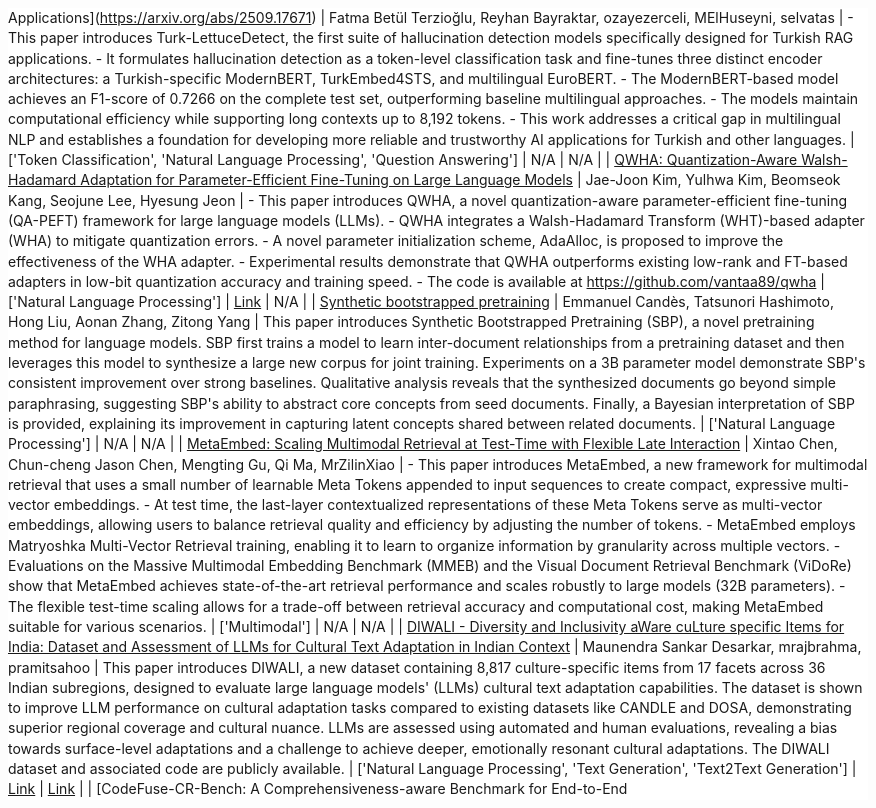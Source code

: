   Applications](https://arxiv.org/abs/2509.17671) | Fatma Betül Terzioğlu, Reyhan Bayraktar, ozayezerceli, MElHuseyni, selvatas | - This paper introduces Turk-LettuceDetect, the first suite of hallucination detection models specifically designed for Turkish RAG applications. - It formulates hallucination detection as a token-level classification task and fine-tunes three distinct encoder architectures: a Turkish-specific ModernBERT, TurkEmbed4STS, and multilingual EuroBERT. - The ModernBERT-based model achieves an F1-score of 0.7266 on the complete test set, outperforming baseline multilingual approaches. - The models maintain computational efficiency while supporting long contexts up to 8,192 tokens. - This work addresses a critical gap in multilingual NLP and establishes a foundation for developing more reliable and trustworthy AI applications for Turkish and other languages. | ['Token Classification', 'Natural Language Processing', 'Question Answering'] | N/A | N/A |
| [QWHA: Quantization-Aware Walsh-Hadamard Adaptation for
  Parameter-Efficient Fine-Tuning on Large Language Models](https://arxiv.org/abs/2509.17428) | Jae-Joon Kim, Yulhwa Kim, Beomseok Kang, Seojune Lee, Hyesung Jeon |  - This paper introduces QWHA, a novel quantization-aware parameter-efficient fine-tuning (QA-PEFT) framework for large language models (LLMs).  - QWHA integrates a Walsh-Hadamard Transform (WHT)-based adapter (WHA) to mitigate quantization errors.  - A novel parameter initialization scheme, AdaAlloc, is proposed to improve the effectiveness of the WHA adapter.  - Experimental results demonstrate that QWHA outperforms existing low-rank and FT-based adapters in low-bit quantization accuracy and training speed.  - The code is available at https://github.com/vantaa89/qwha | ['Natural Language Processing'] | [Link](https://github.com/vantaa89/qwha) | N/A |
| [Synthetic bootstrapped pretraining](https://arxiv.org/abs/2509.15248) | Emmanuel Candès, Tatsunori Hashimoto, Hong Liu, Aonan Zhang, Zitong Yang | This paper introduces Synthetic Bootstrapped Pretraining (SBP), a novel pretraining method for language models.  SBP first trains a model to learn inter-document relationships from a pretraining dataset and then leverages this model to synthesize a large new corpus for joint training.  Experiments on a 3B parameter model demonstrate SBP's consistent improvement over strong baselines.  Qualitative analysis reveals that the synthesized documents go beyond simple paraphrasing, suggesting SBP's ability to abstract core concepts from seed documents.  Finally, a Bayesian interpretation of SBP is provided, explaining its improvement in capturing latent concepts shared between related documents. | ['Natural Language Processing'] | N/A | N/A |
| [MetaEmbed: Scaling Multimodal Retrieval at Test-Time with Flexible Late
  Interaction](https://arxiv.org/abs/2509.18095) | Xintao Chen, Chun-cheng Jason Chen, Mengting Gu, Qi Ma, MrZilinXiao | - This paper introduces MetaEmbed, a new framework for multimodal retrieval that uses a small number of learnable Meta Tokens appended to input sequences to create compact, expressive multi-vector embeddings. - At test time, the last-layer contextualized representations of these Meta Tokens serve as multi-vector embeddings, allowing users to balance retrieval quality and efficiency by adjusting the number of tokens. - MetaEmbed employs Matryoshka Multi-Vector Retrieval training, enabling it to learn to organize information by granularity across multiple vectors. -  Evaluations on the Massive Multimodal Embedding Benchmark (MMEB) and the Visual Document Retrieval Benchmark (ViDoRe) show that MetaEmbed achieves state-of-the-art retrieval performance and scales robustly to large models (32B parameters). - The flexible test-time scaling allows for a trade-off between retrieval accuracy and computational cost, making MetaEmbed suitable for various scenarios. | ['Multimodal'] | N/A | N/A |
| [DIWALI - Diversity and Inclusivity aWare cuLture specific Items for
  India: Dataset and Assessment of LLMs for Cultural Text Adaptation in Indian
  Context](https://arxiv.org/abs/2509.17399) | Maunendra Sankar Desarkar, mrajbrahma, pramitsahoo | This paper introduces DIWALI, a new dataset containing 8,817 culture-specific items from 17 facets across 36 Indian subregions, designed to evaluate large language models' (LLMs) cultural text adaptation capabilities.  The dataset is shown to improve LLM performance on cultural adaptation tasks compared to existing datasets like CANDLE and DOSA, demonstrating superior regional coverage and cultural nuance.  LLMs are assessed using automated and human evaluations, revealing a bias towards surface-level adaptations and a challenge to achieve deeper, emotionally resonant cultural adaptations.  The DIWALI dataset and associated code are publicly available. | ['Natural Language Processing', 'Text Generation', 'Text2Text Generation'] | [Link](https://github.com/pramitsahoo/culture-evaluation) | [Link](https://huggingface.co/datasets/nlip/DIWALI) |
| [CodeFuse-CR-Bench: A Comprehensiveness-aware Benchmark for End-to-End